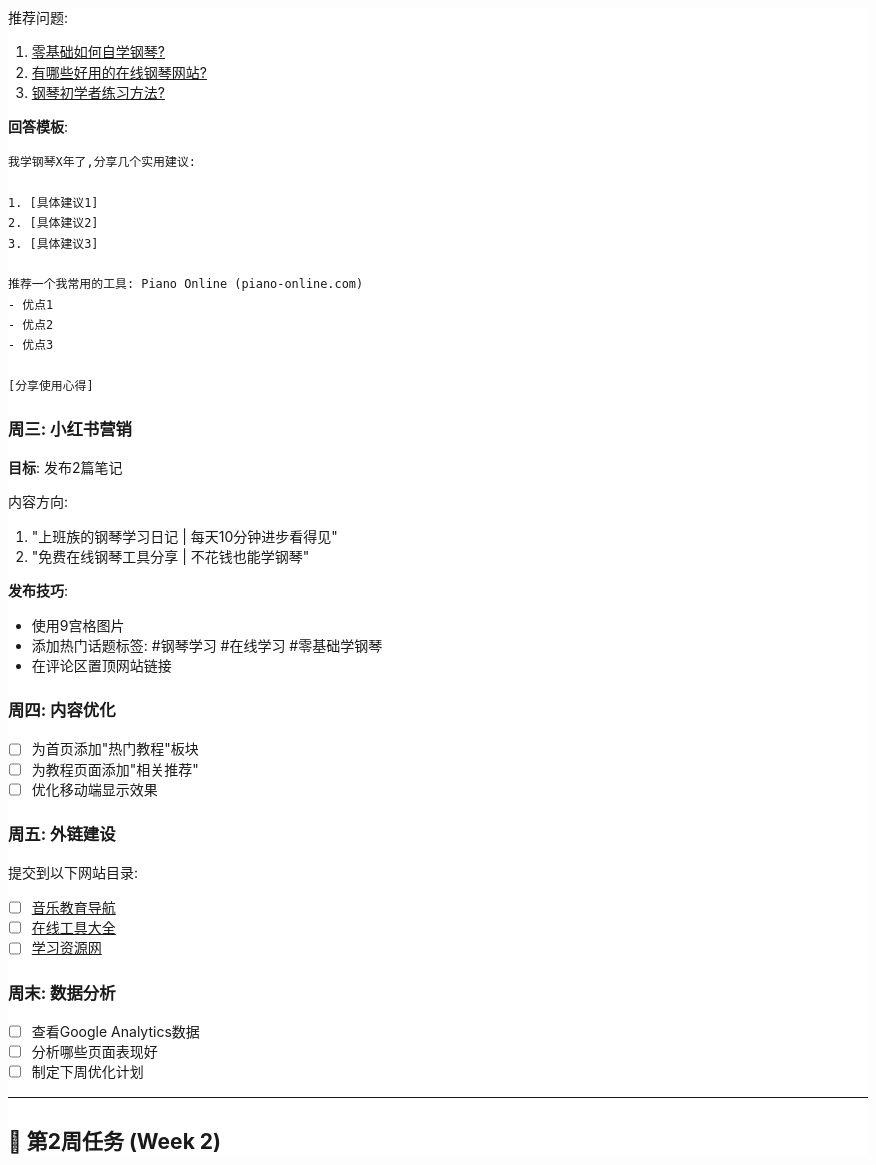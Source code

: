推荐问题:
1. [零基础如何自学钢琴?](https://www.zhihu.com/search?q=零基础学钢琴)
2. [有哪些好用的在线钢琴网站?](https://www.zhihu.com/search?q=在线钢琴网站)
3. [钢琴初学者练习方法?](https://www.zhihu.com/search?q=钢琴初学者练习)

**回答模板**:
```
我学钢琴X年了,分享几个实用建议:

1. [具体建议1]
2. [具体建议2]
3. [具体建议3]

推荐一个我常用的工具: Piano Online (piano-online.com)
- 优点1
- 优点2
- 优点3

[分享使用心得]
```

### 周三: 小红书营销
**目标**: 发布2篇笔记

内容方向:
1. "上班族的钢琴学习日记 | 每天10分钟进步看得见"
2. "免费在线钢琴工具分享 | 不花钱也能学钢琴"

**发布技巧**:
- 使用9宫格图片
- 添加热门话题标签: #钢琴学习 #在线学习 #零基础学钢琴
- 在评论区置顶网站链接

### 周四: 内容优化
- [ ] 为首页添加"热门教程"板块
- [ ] 为教程页面添加"相关推荐"
- [ ] 优化移动端显示效果

### 周五: 外链建设
提交到以下网站目录:
- [ ] [音乐教育导航](https://www.google.com/search?q=音乐教育网站导航)
- [ ] [在线工具大全](https://www.google.com/search?q=在线工具导航)
- [ ] [学习资源网](https://www.google.com/search?q=学习资源导航网站)

### 周末: 数据分析
- [ ] 查看Google Analytics数据
- [ ] 分析哪些页面表现好
- [ ] 制定下周优化计划

---

## 📅 第2周任务 (Week 2)
